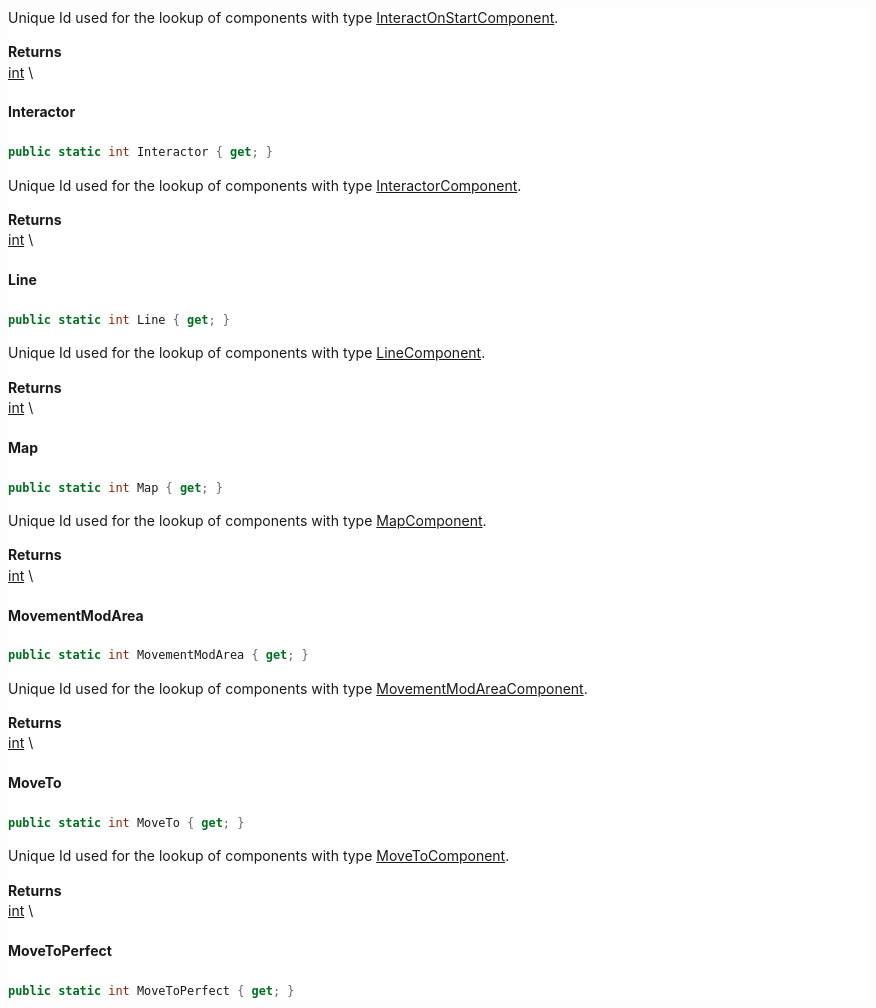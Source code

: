 Unique Id used for the lookup of components with type [InteractOnStartComponent](../../Murder/Components/InteractOnStartComponent.html).

**Returns** \
[int](https://learn.microsoft.com/en-us/dotnet/api/System.Int32?view=net-7.0) \
#### Interactor
```csharp
public static int Interactor { get; }
```

Unique Id used for the lookup of components with type [InteractorComponent](../../Murder/Interactions/InteractorComponent.html).

**Returns** \
[int](https://learn.microsoft.com/en-us/dotnet/api/System.Int32?view=net-7.0) \
#### Line
```csharp
public static int Line { get; }
```

Unique Id used for the lookup of components with type [LineComponent](../../Murder/Components/LineComponent.html).

**Returns** \
[int](https://learn.microsoft.com/en-us/dotnet/api/System.Int32?view=net-7.0) \
#### Map
```csharp
public static int Map { get; }
```

Unique Id used for the lookup of components with type [MapComponent](../../Murder/Components/MapComponent.html).

**Returns** \
[int](https://learn.microsoft.com/en-us/dotnet/api/System.Int32?view=net-7.0) \
#### MovementModArea
```csharp
public static int MovementModArea { get; }
```

Unique Id used for the lookup of components with type [MovementModAreaComponent](../../Murder/Components/MovementModAreaComponent.html).

**Returns** \
[int](https://learn.microsoft.com/en-us/dotnet/api/System.Int32?view=net-7.0) \
#### MoveTo
```csharp
public static int MoveTo { get; }
```

Unique Id used for the lookup of components with type [MoveToComponent](../../Murder/Components/MoveToComponent.html).

**Returns** \
[int](https://learn.microsoft.com/en-us/dotnet/api/System.Int32?view=net-7.0) \
#### MoveToPerfect
```csharp
public static int MoveToPerfect { get; }
```
